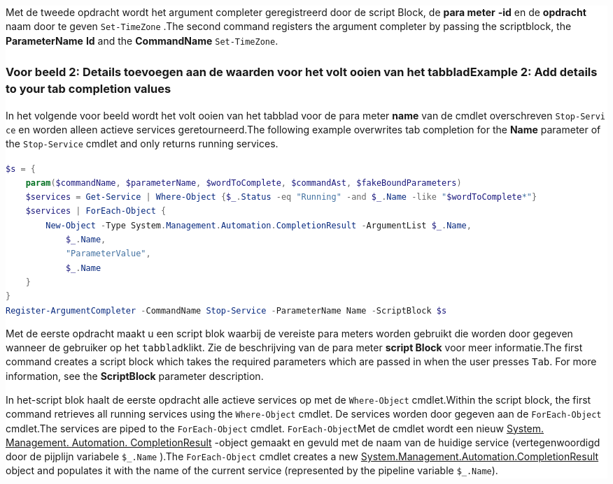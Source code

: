 <span data-ttu-id="ada88-119">Met de tweede opdracht wordt het argument completer geregistreerd door de script Block, de **para meter** **-id** en de **opdracht** naam door te geven `Set-TimeZone` .</span><span class="sxs-lookup"><span data-stu-id="ada88-119">The second command registers the argument completer by passing the scriptblock, the **ParameterName** **Id** and the **CommandName** `Set-TimeZone`.</span></span>

### <span data-ttu-id="ada88-120">Voor beeld 2: Details toevoegen aan de waarden voor het volt ooien van het tabblad</span><span class="sxs-lookup"><span data-stu-id="ada88-120">Example 2: Add details to your tab completion values</span></span>

<span data-ttu-id="ada88-121">In het volgende voor beeld wordt het volt ooien van het tabblad voor de para meter **name** van de cmdlet overschreven `Stop-Service` en worden alleen actieve services geretourneerd.</span><span class="sxs-lookup"><span data-stu-id="ada88-121">The following example overwrites tab completion for the **Name** parameter of the `Stop-Service` cmdlet and only returns running services.</span></span>

```powershell
$s = {
    param($commandName, $parameterName, $wordToComplete, $commandAst, $fakeBoundParameters)
    $services = Get-Service | Where-Object {$_.Status -eq "Running" -and $_.Name -like "$wordToComplete*"}
    $services | ForEach-Object {
        New-Object -Type System.Management.Automation.CompletionResult -ArgumentList $_.Name,
            $_.Name,
            "ParameterValue",
            $_.Name
    }
}
Register-ArgumentCompleter -CommandName Stop-Service -ParameterName Name -ScriptBlock $s
```

<span data-ttu-id="ada88-122">Met de eerste opdracht maakt u een script blok waarbij de vereiste para meters worden gebruikt die worden door gegeven wanneer de gebruiker op het <kbd>tabblad</kbd>klikt. Zie de beschrijving van de para meter **script Block** voor meer informatie.</span><span class="sxs-lookup"><span data-stu-id="ada88-122">The first command creates a script block which takes the required parameters which are passed in when the user presses <kbd>Tab</kbd>. For more information, see the **ScriptBlock** parameter description.</span></span>

<span data-ttu-id="ada88-123">In het-script blok haalt de eerste opdracht alle actieve services op met de `Where-Object` cmdlet.</span><span class="sxs-lookup"><span data-stu-id="ada88-123">Within the script block, the first command retrieves all running services using the `Where-Object` cmdlet.</span></span> <span data-ttu-id="ada88-124">De services worden door gegeven aan de `ForEach-Object` cmdlet.</span><span class="sxs-lookup"><span data-stu-id="ada88-124">The services are piped to the `ForEach-Object` cmdlet.</span></span> <span data-ttu-id="ada88-125">`ForEach-Object`Met de cmdlet wordt een nieuw [System. Management. Automation. CompletionResult](/dotnet/api/system.management.automation.completionresult) -object gemaakt en gevuld met de naam van de huidige service (vertegenwoordigd door de pijplijn variabele `$_.Name` ).</span><span class="sxs-lookup"><span data-stu-id="ada88-125">The `ForEach-Object` cmdlet creates a new [System.Management.Automation.CompletionResult](/dotnet/api/system.management.automation.completionresult) object and populates it with the name of the current service (represented by the pipeline variable `$_.Name`).</span></span>
